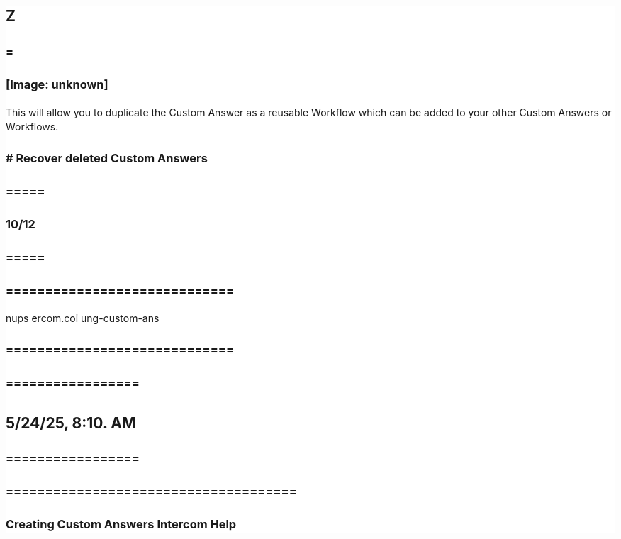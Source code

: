 ## Z



### =



### [Image: unknown]


This will allow you to duplicate the Custom Answer as a reusable Workflow which can be
added to your other Custom Answers or Workflows.


### # Recover deleted Custom Answers



### =====



### 10/12



### =====



### =============================


nups
ercom.coi
ung-custom-ans


### =============================



### =================



## 5/24/25, 8:10. AM



### =================



### =====================================



### Creating Custom Answers Intercom Help

